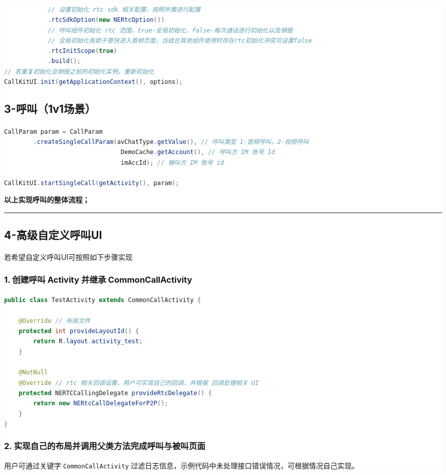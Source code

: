 ```java
			// 设置初始化 rtc sdk 相关配置，按照所需进行配置
			.rtcSdkOption(new NERtcOption())
			// 呼叫组件初始化 rtc 范围，true-全局初始化，false-每次通话进行初始化以及销毁
			// 全局初始化有助于更快进入首帧页面，当结合其他组件使用时存在rtc初始化冲突可设置false
			.rtcInitScope(true)
			.build();
// 若重复初始化会销毁之前的初始化实例，重新初始化
CallKitUI.init(getApplicationContext(), options);
```



## 3-呼叫（1v1场景）

```java
CallParam param = CallParam
		.createSingleCallParam(avChatType.getValue(), // 呼叫类型 1-音频呼叫，2-视频呼叫
                        		DemoCache.getAccount(), // 呼叫方 IM 账号 Id
                        		imAccId); // 被叫方 IM 账号 id

CallKitUI.startSingleCall(getActivity(), param);
```

**以上实现呼叫的整体流程；**

---



## 4-高级自定义呼叫UI

若希望自定义呼叫UI可按照如下步骤实现

### 1. 创建呼叫 Activity 并继承 CommonCallActivity 

``` java
public class TestActivity extends CommonCallActivity {

    @Override // 布局文件
    protected int provideLayoutId() {
        return R.layout.activity_test;
    }

    @NotNull
    @Override // rtc 相关回调设置，用户可实现自己的回调，并根据 回调处理相关 UI
    protected NERTCCallingDelegate provideRtcDelegate() {
        return new NERtcCallDelegateForP2P();
    }
}
```

### 2. 实现自己的布局并调用父类方法完成呼叫与被叫页面

用户可通过关键字 `CommonCallActivity` 过滤日志信息，示例代码中未处理接口错误情况，可根据情况自己实现。

